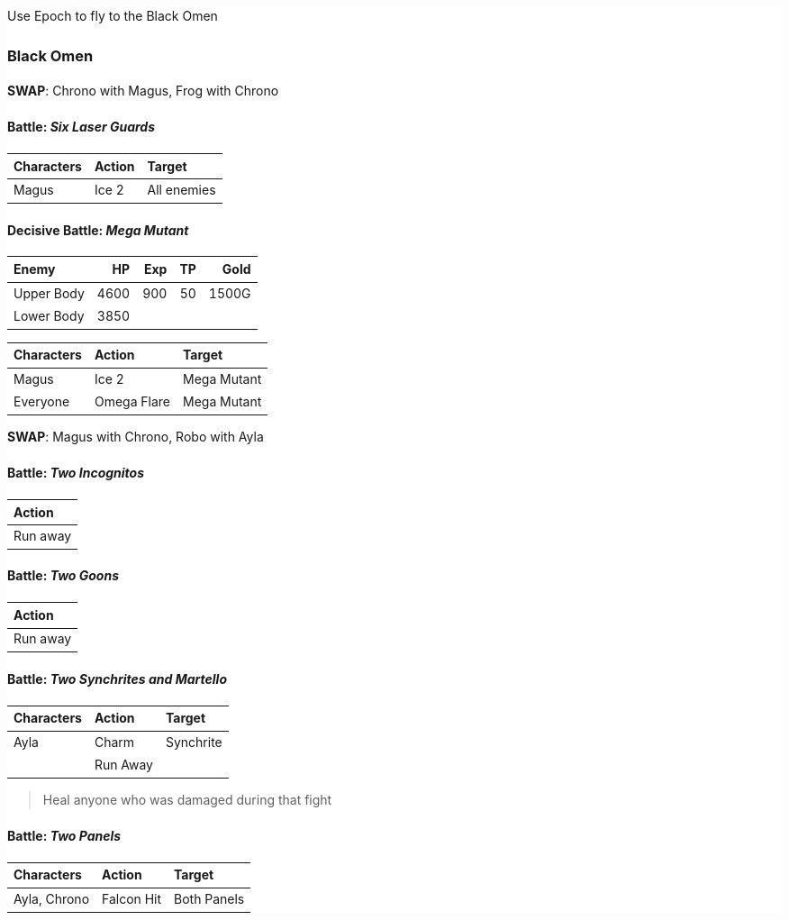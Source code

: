 Use Epoch to fly to the Black Omen  

### Black Omen

**SWAP**: Chrono with Magus, Frog with Chrono  

#### Battle: *Six Laser Guards*  

| Characters  | Action | Target      |
| :--         | :--    | :--         |
| Magus       | Ice 2  | All enemies |

#### Decisive Battle: *Mega Mutant*  

| Enemy      |   HP | Exp |  TP |  Gold |
| :--        |  --: | --: | --: |   --: |
| Upper Body | 4600 | 900 |  50 | 1500G |
| Lower Body | 3850 |     |     |       |

| Characters  | Action      | Target      |
| :--         | :--         | :--         |
| Magus       | Ice 2       | Mega Mutant |
| Everyone    | Omega Flare | Mega Mutant |

**SWAP**: Magus with Chrono, Robo with Ayla  

#### Battle: *Two Incognitos*  

| Action   |
| :--      |
| Run away |

#### Battle: *Two Goons*  

| Action   |
| :--      |
| Run away |

#### Battle: *Two Synchrites and Martello*  

| Characters | Action   | Target    |
| :--        | :--      | :--       |
| Ayla       | Charm    | Synchrite |
|            | Run Away |           |

> Heal anyone who was damaged during that fight  

#### Battle: *Two Panels*  

| Characters   | Action     | Target      |
| :--          | :--        | :--         |
| Ayla, Chrono | Falcon Hit | Both Panels |
